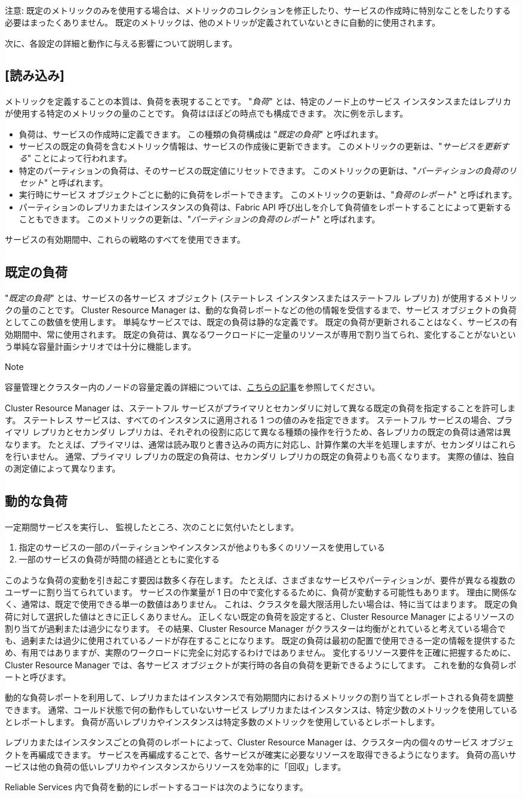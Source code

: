 注意: 既定のメトリックのみを使用する場合は、メトリックのコレクションを修正したり、サービスの作成時に特別なことをしたりする必要はまったくありません。 既定のメトリックは、他のメトリッが定義されていないときに自動的に使用されます。 

次に、各設定の詳細と動作に与える影響について説明します。

## <a name="load"></a>[読み込み]
メトリックを定義することの本質は、負荷を表現することです。 "*負荷*" とは、特定のノード上のサービス インスタンスまたはレプリカが使用する特定のメトリックの量のことです。 負荷はほぼどの時点でも構成できます。 次に例を示します。

  - 負荷は、サービスの作成時に定義できます。 この種類の負荷構成は "_既定の負荷_" と呼ばれます。
  - サービスの既定の負荷を含むメトリック情報は、サービスの作成後に更新できます。 このメトリックの更新は、"_サービスを更新する_" ことによって行われます。
  - 特定のパーティションの負荷は、そのサービスの既定値にリセットできます。 このメトリックの更新は、"_パーティションの負荷のリセット_" と呼ばれます。
  - 実行時にサービス オブジェクトごとに動的に負荷をレポートできます。 このメトリックの更新は、"_負荷のレポート_" と呼ばれます。
  - パーティションのレプリカまたはインスタンスの負荷は、Fabric API 呼び出しを介して負荷値をレポートすることによって更新することもできます。 このメトリックの更新は、"_パーティションの負荷のレポート_" と呼ばれます。

サービスの有効期間中、これらの戦略のすべてを使用できます。

## <a name="default-load"></a>既定の負荷
"*既定の負荷*" とは、サービスの各サービス オブジェクト (ステートレス インスタンスまたはステートフル レプリカ) が使用するメトリックの量のことです。 Cluster Resource Manager は、動的な負荷レポートなどの他の情報を受信するまで、サービス オブジェクトの負荷としてこの数値を使用します。 単純なサービスでは、既定の負荷は静的な定義です。 既定の負荷が更新されることはなく、サービスの有効期間中、常に使用されます。 既定の負荷は、異なるワークロードに一定量のリソースが専用で割り当てられ、変化することがないという単純な容量計画シナリオでは十分に機能します。

> [!NOTE]
> 容量管理とクラスター内のノードの容量定義の詳細については、[こちらの記事](service-fabric-cluster-resource-manager-cluster-description.md#capacity)を参照してください。
> 

Cluster Resource Manager は、ステートフル サービスがプライマリとセカンダリに対して異なる既定の負荷を指定することを許可します。 ステートレス サービスは、すべてのインスタンスに適用される 1 つの値のみを指定できます。 ステートフル サービスの場合、プライマリ レプリカとセカンダリ レプリカは、それぞれの役割に応じて異なる種類の操作を行うため、各レプリカの既定の負荷は通常は異なります。 たとえば、プライマリは、通常は読み取りと書き込みの両方に対応し、計算作業の大半を処理しますが、セカンダリはこれらを行いません。 通常、プライマリ レプリカの既定の負荷は、セカンダリ レプリカの既定の負荷よりも高くなります。 実際の値は、独自の測定値によって異なります。

## <a name="dynamic-load"></a>動的な負荷
一定期間サービスを実行し、 監視したところ、次のことに気付いたとします。

1. 指定のサービスの一部のパーティションやインスタンスが他よりも多くのリソースを使用している
2. 一部のサービスの負荷が時間の経過とともに変化する

このような負荷の変動を引き起こす要因は数多く存在します。 たとえば、さまざまなサービスやパーティションが、要件が異なる複数のユーザーに割り当てられています。 サービスの作業量が 1 日の中で変化するるために、負荷が変動する可能性もあります。 理由に関係なく、通常は、既定で使用できる単一の数値はありません。 これは、クラスタを最大限活用したい場合は、特に当てはまります。 既定の負荷に対して選択した値はときに正しくありません。 正しくない既定の負荷を設定すると、Cluster Resource Manager によるリソースの割り当てが過剰または過少になります。 その結果、Cluster Resource Manager がクラスターは均衡がとれていると考えている場合でも、過剰または過少に使用されているノードが存在することになります。 既定の負荷は最初の配置で使用できる一定の情報を提供するため、有用ではありますが、実際のワークロードに完全に対応するわけではありません。 変化するリソース要件を正確に把握するために、Cluster Resource Manager では、各サービス オブジェクトが実行時の各自の負荷を更新できるようにしてます。 これを動的な負荷レポートと呼びます。

動的な負荷レポートを利用して、レプリカまたはインスタンスで有効期間内におけるメトリックの割り当てとレポートされる負荷を調整できます。 通常、コールド状態で何の動作もしていないサービス レプリカまたはインスタンスは、特定少数のメトリックを使用しているとレポートします。 負荷が高いレプリカやインスタンスは特定多数のメトリックを使用しているとレポートします。

レプリカまたはインスタンスごとの負荷のレポートによって、Cluster Resource Manager は、クラスター内の個々のサービス オブジェクトを再編成できます。 サービスを再編成することで、各サービスが確実に必要なリソースを取得できるようになります。 負荷の高いサービスは他の負荷の低いレプリカやインスタンスからリソースを効率的に「回収」します。

Reliable Services 内で負荷を動的にレポートするコードは次のようになります。
